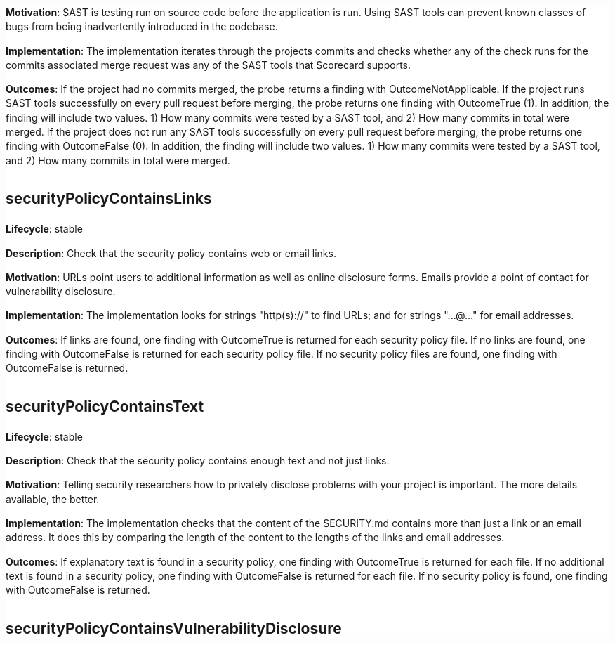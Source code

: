 **Motivation**: SAST is testing run on source code before the application is run. Using SAST tools can prevent known classes of bugs from being inadvertently introduced in the codebase.

**Implementation**: The implementation iterates through the projects commits and checks whether any of the check runs for the commits associated merge request was any of the SAST tools that Scorecard supports.

**Outcomes**: If the project had no commits merged, the probe returns a finding with OutcomeNotApplicable.
If the project runs SAST tools successfully on every pull request before merging, the probe returns one finding with OutcomeTrue (1). In addition, the finding will include two values. 1) How many commits were tested by a SAST tool, and 2) How many commits in total were merged.
If the project does not run any SAST tools successfully on every pull request before merging, the probe returns one finding with OutcomeFalse (0). In addition, the finding will include two values. 1) How many commits were tested by a SAST tool, and 2) How many commits in total were merged.


## securityPolicyContainsLinks

**Lifecycle**: stable

**Description**: Check that the security policy contains web or email links.

**Motivation**: URLs point users to additional information as well as online disclosure forms. Emails provide a point of contact for vulnerability disclosure.

**Implementation**: The implementation looks for strings "http(s)://" to find URLs; and for strings "...@..." for email addresses.

**Outcomes**: If links are found, one finding with OutcomeTrue is returned for each security policy file.
If no links are found, one finding with OutcomeFalse is returned for each security policy file.
If no security policy files are found, one finding with OutcomeFalse is returned.


## securityPolicyContainsText

**Lifecycle**: stable

**Description**: Check that the security policy contains enough text and not just links.

**Motivation**: Telling security researchers how to privately disclose problems with your project is important. The more details available, the better.

**Implementation**: The implementation checks that the content of the SECURITY.md contains more than just a link or an email address. It does this by comparing the length of the content to the lengths of the links and email addresses.

**Outcomes**: If explanatory text is found in a security policy, one finding with OutcomeTrue is returned for each file.
If no additional text is found in a security policy, one finding with OutcomeFalse is returned for each file.
If no security policy is found, one finding with OutcomeFalse is returned.


## securityPolicyContainsVulnerabilityDisclosure
